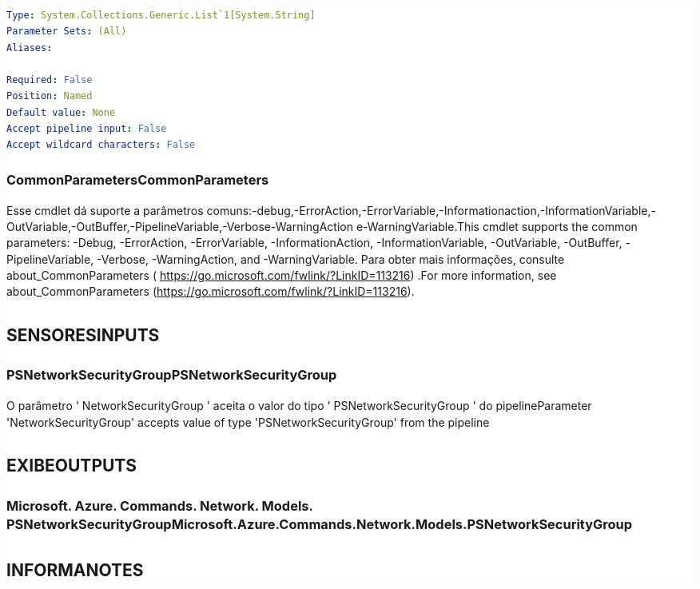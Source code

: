 ```yaml
Type: System.Collections.Generic.List`1[System.String]
Parameter Sets: (All)
Aliases: 

Required: False
Position: Named
Default value: None
Accept pipeline input: False
Accept wildcard characters: False
```

### <span data-ttu-id="7559b-182">CommonParameters</span><span class="sxs-lookup"><span data-stu-id="7559b-182">CommonParameters</span></span>
<span data-ttu-id="7559b-183">Esse cmdlet dá suporte a parâmetros comuns:-debug,-ErrorAction,-ErrorVariable,-Informationaction,-InformationVariable,-OutVariable,-OutBuffer,-PipelineVariable,-Verbose-WarningAction e-WarningVariable.</span><span class="sxs-lookup"><span data-stu-id="7559b-183">This cmdlet supports the common parameters: -Debug, -ErrorAction, -ErrorVariable, -InformationAction, -InformationVariable, -OutVariable, -OutBuffer, -PipelineVariable, -Verbose, -WarningAction, and -WarningVariable.</span></span> <span data-ttu-id="7559b-184">Para obter mais informações, consulte about_CommonParameters ( https://go.microsoft.com/fwlink/?LinkID=113216) .</span><span class="sxs-lookup"><span data-stu-id="7559b-184">For more information, see about_CommonParameters (https://go.microsoft.com/fwlink/?LinkID=113216).</span></span>

## <span data-ttu-id="7559b-185">SENSORES</span><span class="sxs-lookup"><span data-stu-id="7559b-185">INPUTS</span></span>

### <span data-ttu-id="7559b-186">PSNetworkSecurityGroup</span><span class="sxs-lookup"><span data-stu-id="7559b-186">PSNetworkSecurityGroup</span></span>
<span data-ttu-id="7559b-187">O parâmetro ' NetworkSecurityGroup ' aceita o valor do tipo ' PSNetworkSecurityGroup ' do pipeline</span><span class="sxs-lookup"><span data-stu-id="7559b-187">Parameter 'NetworkSecurityGroup' accepts value of type 'PSNetworkSecurityGroup' from the pipeline</span></span>

## <span data-ttu-id="7559b-188">EXIBE</span><span class="sxs-lookup"><span data-stu-id="7559b-188">OUTPUTS</span></span>

### <span data-ttu-id="7559b-189">Microsoft. Azure. Commands. Network. Models. PSNetworkSecurityGroup</span><span class="sxs-lookup"><span data-stu-id="7559b-189">Microsoft.Azure.Commands.Network.Models.PSNetworkSecurityGroup</span></span>

## <span data-ttu-id="7559b-190">INFORMA</span><span class="sxs-lookup"><span data-stu-id="7559b-190">NOTES</span></span>
